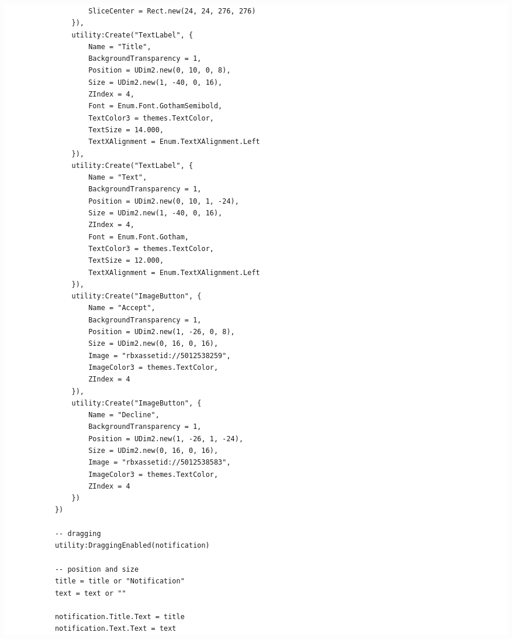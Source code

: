 						SliceCenter = Rect.new(24, 24, 276, 276)
					}),
					utility:Create("TextLabel", {
						Name = "Title",
						BackgroundTransparency = 1,
						Position = UDim2.new(0, 10, 0, 8),
						Size = UDim2.new(1, -40, 0, 16),
						ZIndex = 4,
						Font = Enum.Font.GothamSemibold,
						TextColor3 = themes.TextColor,
						TextSize = 14.000,
						TextXAlignment = Enum.TextXAlignment.Left
					}),
					utility:Create("TextLabel", {
						Name = "Text",
						BackgroundTransparency = 1,
						Position = UDim2.new(0, 10, 1, -24),
						Size = UDim2.new(1, -40, 0, 16),
						ZIndex = 4,
						Font = Enum.Font.Gotham,
						TextColor3 = themes.TextColor,
						TextSize = 12.000,
						TextXAlignment = Enum.TextXAlignment.Left
					}),
					utility:Create("ImageButton", {
						Name = "Accept",
						BackgroundTransparency = 1,
						Position = UDim2.new(1, -26, 0, 8),
						Size = UDim2.new(0, 16, 0, 16),
						Image = "rbxassetid://5012538259",
						ImageColor3 = themes.TextColor,
						ZIndex = 4
					}),
					utility:Create("ImageButton", {
						Name = "Decline",
						BackgroundTransparency = 1,
						Position = UDim2.new(1, -26, 1, -24),
						Size = UDim2.new(0, 16, 0, 16),
						Image = "rbxassetid://5012538583",
						ImageColor3 = themes.TextColor,
						ZIndex = 4
					})
				})
	
				-- dragging
				utility:DraggingEnabled(notification)
	
				-- position and size
				title = title or "Notification"
				text = text or ""
	
				notification.Title.Text = title
				notification.Text.Text = text
	